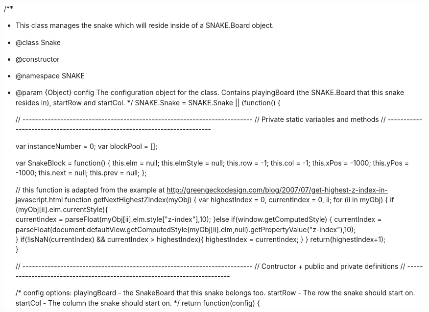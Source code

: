 /**
* This class manages the snake which will reside inside of a SNAKE.Board object.
* @class Snake
* @constructor
* @namespace SNAKE
* @param {Object} config The configuration object for the class. Contains playingBoard (the SNAKE.Board that this snake resides in), startRow and startCol.
*/
SNAKE.Snake = SNAKE.Snake || (function() {
    
    // -------------------------------------------------------------------------
    // Private static variables and methods
    // -------------------------------------------------------------------------
    
    var instanceNumber = 0;
    var blockPool = [];
    
    var SnakeBlock = function() {
        this.elm = null;
        this.elmStyle = null;
        this.row = -1;
        this.col = -1;
        this.xPos = -1000;
        this.yPos = -1000;
        this.next = null;
        this.prev = null;
    };
    
    // this function is adapted from the example at http://greengeckodesign.com/blog/2007/07/get-highest-z-index-in-javascript.html
    function getNextHighestZIndex(myObj) {
        var highestIndex = 0,
            currentIndex = 0,
            ii;
        for (ii in myObj) {
            if (myObj[ii].elm.currentStyle){  
                currentIndex = parseFloat(myObj[ii].elm.style["z-index"],10);
            }else if(window.getComputedStyle) {
                currentIndex = parseFloat(document.defaultView.getComputedStyle(myObj[ii].elm,null).getPropertyValue("z-index"),10);  
            }
            if(!isNaN(currentIndex) && currentIndex > highestIndex){
                highestIndex = currentIndex;
            }
        }
        return(highestIndex+1);  
    }
    
    // -------------------------------------------------------------------------
    // Contructor + public and private definitions
    // -------------------------------------------------------------------------
    
    /*
        config options:
            playingBoard - the SnakeBoard that this snake belongs too.
            startRow - The row the snake should start on.
            startCol - The column the snake should start on.
    */
    return function(config) {
    